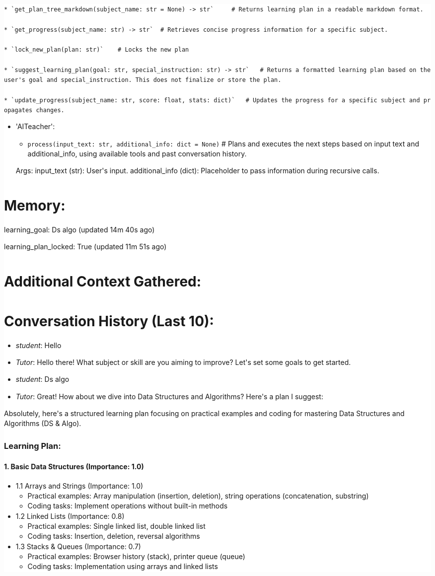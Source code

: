     * `get_plan_tree_markdown(subject_name: str = None) -> str` 	# Returns learning plan in a readable markdown format.
    
    * `get_progress(subject_name: str) -> str` 	# Retrieves concise progress information for a specific subject.
    
    * `lock_new_plan(plan: str)` 	# Locks the new plan
    
    * `suggest_learning_plan(goal: str, special_instruction: str) -> str` 	# Returns a formatted learning plan based on the user's goal and special_instruction. This does not finalize or store the plan.
    
    * `update_progress(subject_name: str, score: float, stats: dict)` 	# Updates the progress for a specific subject and propagates changes.

- 'AITeacher':

    * `process(input_text: str, additional_info: dict = None)` 	# Plans and executes the next steps based on input text and additional_info, using available tools and past conversation history.
    
    Args:
input_text (str): User's input.
additional_info (dict): Placeholder to pass information during recursive calls.

# Memory: 
learning_goal: Ds algo (updated 14m 40s ago)

learning_plan_locked: True (updated 11m 51s ago)

# Additional Context Gathered:

# Conversation History (Last 10): 
- *student*: Hello

- *Tutor*: Hello there! What subject or skill are you aiming to improve? Let's set some goals to get started.

- *student*: Ds algo

- *Tutor*: Great! How about we dive into Data Structures and Algorithms? Here's a plan I suggest:

Absolutely, here's a structured learning plan focusing on practical examples and coding for mastering Data Structures and Algorithms (DS & Algo). 

### Learning Plan:

#### 1. Basic Data Structures (Importance: 1.0)
   - 1.1 Arrays and Strings (Importance: 1.0)
     - Practical examples: Array manipulation (insertion, deletion), string operations (concatenation, substring)
     - Coding tasks: Implement operations without built-in methods
   - 1.2 Linked Lists (Importance: 0.8)
     - Practical examples: Single linked list, double linked list 
     - Coding tasks: Insertion, deletion, reversal algorithms
   - 1.3 Stacks & Queues (Importance: 0.7)
     - Practical examples: Browser history (stack), printer queue (queue)
     - Coding tasks: Implementation using arrays and linked lists
   